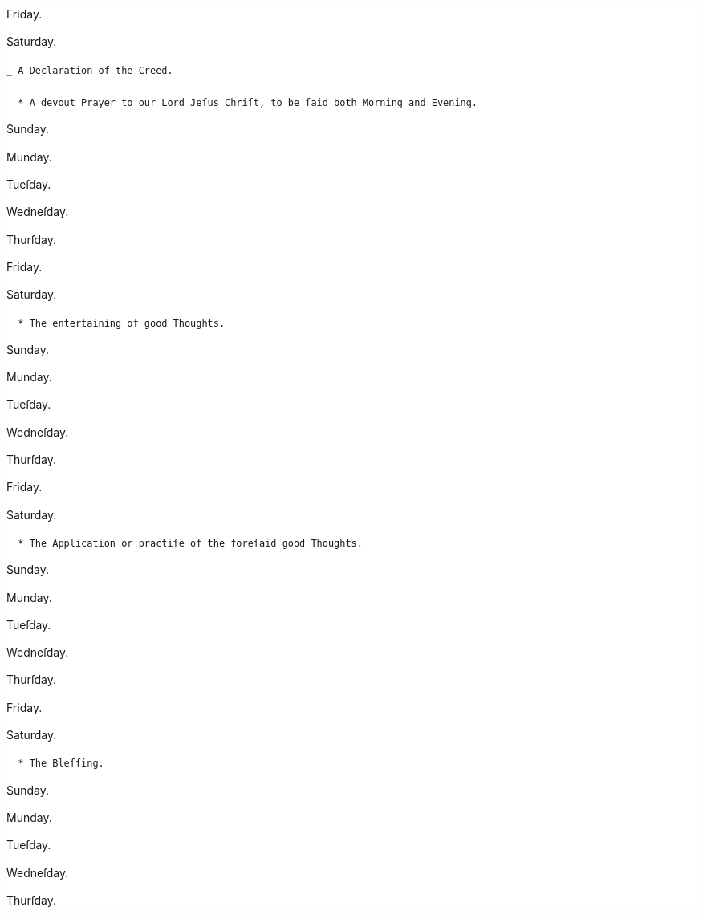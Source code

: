 Friday.

Saturday.

    _ A Declaration of the Creed.

      * A devout Prayer to our Lord Jeſus Chriſt, to be ſaid both Morning and Evening.

Sunday.

Munday.

Tueſday.

Wedneſday.

Thurſday.

Friday.

Saturday.

      * The entertaining of good Thoughts.

Sunday.

Munday.

Tueſday.

Wedneſday.

Thurſday.

Friday.

Saturday.

      * The Application or practiſe of the foreſaid good Thoughts.

Sunday.

Munday.

Tueſday.

Wedneſday.

Thurſday.

Friday.

Saturday.

      * The Bleſſing.

Sunday.

Munday.

Tueſday.

Wedneſday.

Thurſday.
